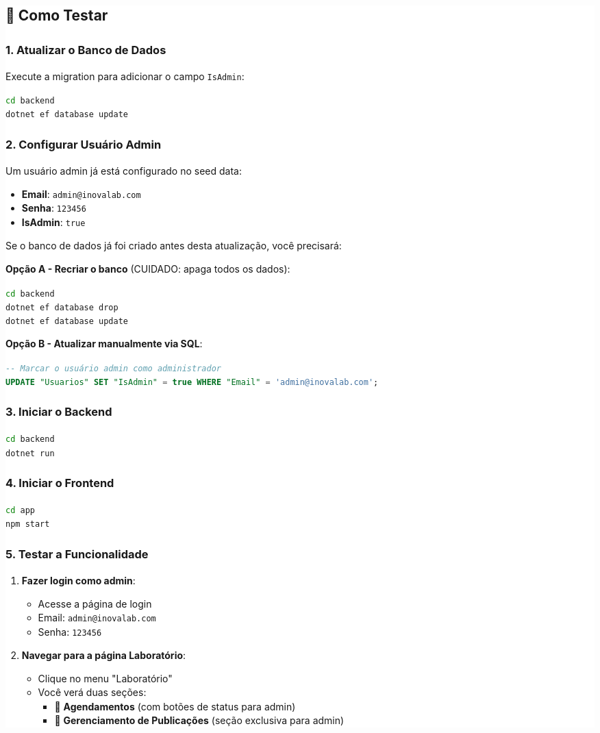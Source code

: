 ## 🚀 Como Testar

### 1. Atualizar o Banco de Dados

Execute a migration para adicionar o campo `IsAdmin`:

```bash
cd backend
dotnet ef database update
```

### 2. Configurar Usuário Admin

Um usuário admin já está configurado no seed data:

- **Email**: `admin@inovalab.com`
- **Senha**: `123456`
- **IsAdmin**: `true`

Se o banco de dados já foi criado antes desta atualização, você precisará:

**Opção A - Recriar o banco** (CUIDADO: apaga todos os dados):
```bash
cd backend
dotnet ef database drop
dotnet ef database update
```

**Opção B - Atualizar manualmente via SQL**:
```sql
-- Marcar o usuário admin como administrador
UPDATE "Usuarios" SET "IsAdmin" = true WHERE "Email" = 'admin@inovalab.com';
```

### 3. Iniciar o Backend

```bash
cd backend
dotnet run
```

### 4. Iniciar o Frontend

```bash
cd app
npm start
```

### 5. Testar a Funcionalidade

1. **Fazer login como admin**:
   - Acesse a página de login
   - Email: `admin@inovalab.com`
   - Senha: `123456`

2. **Navegar para a página Laboratório**:
   - Clique no menu "Laboratório"
   - Você verá duas seções:
     - 📅 **Agendamentos** (com botões de status para admin)
     - 📰 **Gerenciamento de Publicações** (seção exclusiva para admin)
